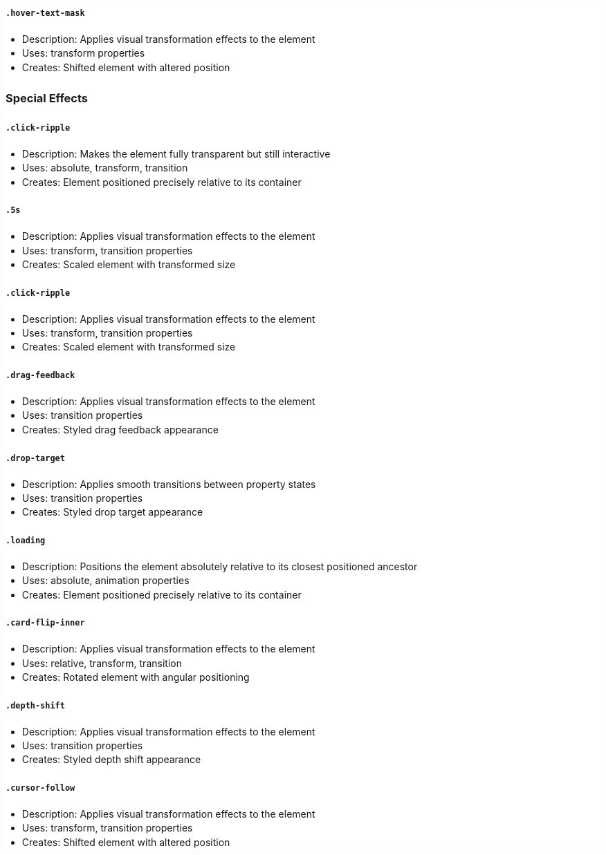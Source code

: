 #### `.hover-text-mask`
- Description: Applies visual transformation effects to the element
- Uses: transform properties
- Creates: Shifted element with altered position

### Special Effects

#### `.click-ripple`
- Description: Makes the element fully transparent but still interactive
- Uses: absolute, transform, transition
- Creates: Element positioned precisely relative to its container

#### `.5s`
- Description: Applies visual transformation effects to the element
- Uses: transform, transition properties
- Creates: Scaled element with transformed size

#### `.click-ripple`
- Description: Applies visual transformation effects to the element
- Uses: transform, transition properties
- Creates: Scaled element with transformed size

#### `.drag-feedback`
- Description: Applies visual transformation effects to the element
- Uses: transition properties
- Creates: Styled drag feedback appearance

#### `.drop-target`
- Description: Applies smooth transitions between property states
- Uses: transition properties
- Creates: Styled drop target appearance

#### `.loading`
- Description: Positions the element absolutely relative to its closest positioned ancestor
- Uses: absolute, animation properties
- Creates: Element positioned precisely relative to its container

#### `.card-flip-inner`
- Description: Applies visual transformation effects to the element
- Uses: relative, transform, transition
- Creates: Rotated element with angular positioning

#### `.depth-shift`
- Description: Applies visual transformation effects to the element
- Uses: transition properties
- Creates: Styled depth shift appearance

#### `.cursor-follow`
- Description: Applies visual transformation effects to the element
- Uses: transform, transition properties
- Creates: Shifted element with altered position
